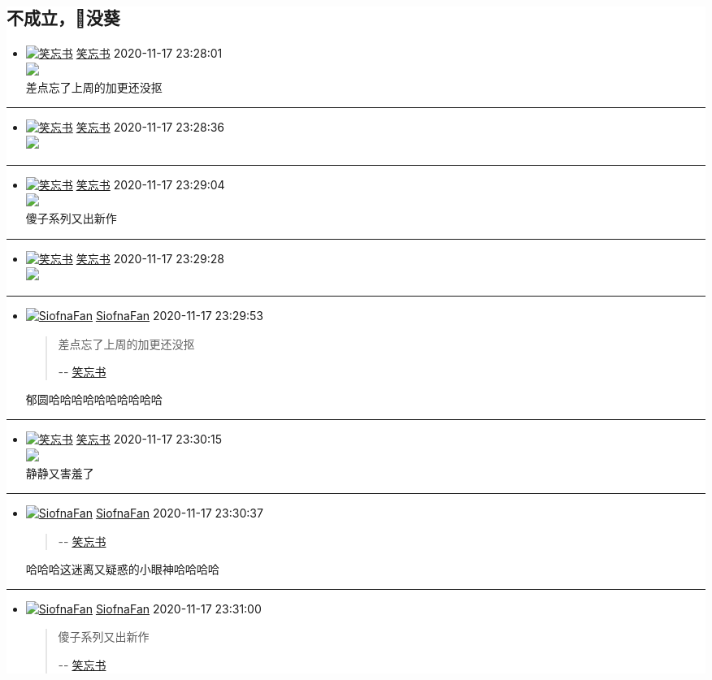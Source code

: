   不成立，🍉没葵  
---
* [![笑忘书](https://img2.doubanio.com/icon/u40401623-2.jpg)](https://www.douban.com/people/40401623/)    [笑忘书](https://www.douban.com/people/40401623/)    2020-11-17 23:28:01  
  ![](https://img9.doubanio.com/view/richtext/raw/public/p37886474.jpg)  
  差点忘了上周的加更还没抠  
---
* [![笑忘书](https://img2.doubanio.com/icon/u40401623-2.jpg)](https://www.douban.com/people/40401623/)    [笑忘书](https://www.douban.com/people/40401623/)    2020-11-17 23:28:36  
  ![](https://img2.doubanio.com/view/richtext/raw/public/p37886502.jpg)  
    
---
* [![笑忘书](https://img2.doubanio.com/icon/u40401623-2.jpg)](https://www.douban.com/people/40401623/)    [笑忘书](https://www.douban.com/people/40401623/)    2020-11-17 23:29:04  
  ![](https://img3.doubanio.com/view/richtext/raw/public/p37886560.jpg)  
  傻子系列又出新作  
---
* [![笑忘书](https://img2.doubanio.com/icon/u40401623-2.jpg)](https://www.douban.com/people/40401623/)    [笑忘书](https://www.douban.com/people/40401623/)    2020-11-17 23:29:28  
  ![](https://img1.doubanio.com/view/richtext/raw/public/p37886649.jpg)  
    
---
* [![SiofnaFan](https://img2.doubanio.com/icon/u180076918-2.jpg)](https://www.douban.com/people/180076918/)    [SiofnaFan](https://www.douban.com/people/180076918/)    2020-11-17 23:29:53  
  >差点忘了上周的加更还没抠  
  >
  >-- [笑忘书](https://www.douban.com/people/40401623/)  
  
  郁圆哈哈哈哈哈哈哈哈哈哈  
---
* [![笑忘书](https://img2.doubanio.com/icon/u40401623-2.jpg)](https://www.douban.com/people/40401623/)    [笑忘书](https://www.douban.com/people/40401623/)    2020-11-17 23:30:15  
  ![](https://img1.doubanio.com/view/richtext/raw/public/p37886739.jpg)  
  静静又害羞了  
---
* [![SiofnaFan](https://img2.doubanio.com/icon/u180076918-2.jpg)](https://www.douban.com/people/180076918/)    [SiofnaFan](https://www.douban.com/people/180076918/)    2020-11-17 23:30:37  
  >  
  >
  >-- [笑忘书](https://www.douban.com/people/40401623/)  
  
  哈哈哈这迷离又疑惑的小眼神哈哈哈哈  
---
* [![SiofnaFan](https://img2.doubanio.com/icon/u180076918-2.jpg)](https://www.douban.com/people/180076918/)    [SiofnaFan](https://www.douban.com/people/180076918/)    2020-11-17 23:31:00  
  >傻子系列又出新作  
  >
  >-- [笑忘书](https://www.douban.com/people/40401623/)  
  